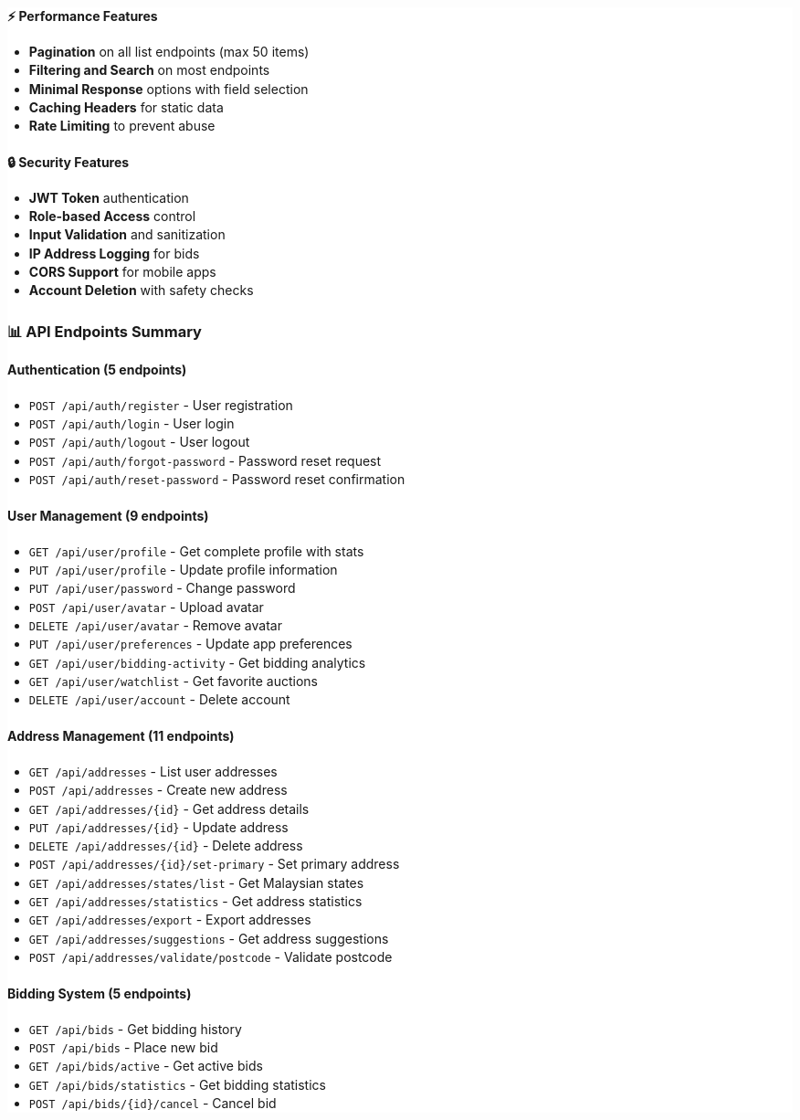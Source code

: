 #### ⚡ Performance Features
- **Pagination** on all list endpoints (max 50 items)
- **Filtering and Search** on most endpoints
- **Minimal Response** options with field selection
- **Caching Headers** for static data
- **Rate Limiting** to prevent abuse

#### 🔒 Security Features
- **JWT Token** authentication
- **Role-based Access** control
- **Input Validation** and sanitization
- **IP Address Logging** for bids
- **CORS Support** for mobile apps
- **Account Deletion** with safety checks

### 📊 API Endpoints Summary

#### Authentication (5 endpoints)
- `POST /api/auth/register` - User registration
- `POST /api/auth/login` - User login
- `POST /api/auth/logout` - User logout
- `POST /api/auth/forgot-password` - Password reset request
- `POST /api/auth/reset-password` - Password reset confirmation

#### User Management (9 endpoints)
- `GET /api/user/profile` - Get complete profile with stats
- `PUT /api/user/profile` - Update profile information
- `PUT /api/user/password` - Change password
- `POST /api/user/avatar` - Upload avatar
- `DELETE /api/user/avatar` - Remove avatar
- `PUT /api/user/preferences` - Update app preferences
- `GET /api/user/bidding-activity` - Get bidding analytics
- `GET /api/user/watchlist` - Get favorite auctions
- `DELETE /api/user/account` - Delete account

#### Address Management (11 endpoints)
- `GET /api/addresses` - List user addresses
- `POST /api/addresses` - Create new address
- `GET /api/addresses/{id}` - Get address details
- `PUT /api/addresses/{id}` - Update address
- `DELETE /api/addresses/{id}` - Delete address
- `POST /api/addresses/{id}/set-primary` - Set primary address
- `GET /api/addresses/states/list` - Get Malaysian states
- `GET /api/addresses/statistics` - Get address statistics
- `GET /api/addresses/export` - Export addresses
- `GET /api/addresses/suggestions` - Get address suggestions
- `POST /api/addresses/validate/postcode` - Validate postcode

#### Bidding System (5 endpoints)
- `GET /api/bids` - Get bidding history
- `POST /api/bids` - Place new bid
- `GET /api/bids/active` - Get active bids
- `GET /api/bids/statistics` - Get bidding statistics
- `POST /api/bids/{id}/cancel` - Cancel bid
